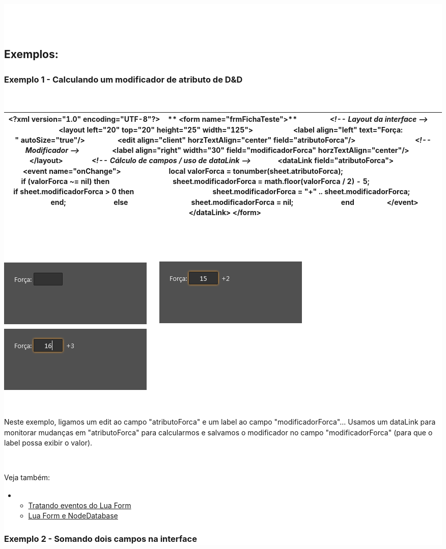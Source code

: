&nbsp;

&nbsp;

## Exemplos:

### Exemplo 1 - Calculando um modificador de atributo de D\&D

&nbsp;

| **\<?xml** version="1.0" encoding="UTF-8"**?\>&nbsp; &nbsp; ** **\<form** name="frmFichaTeste"**\>**                 *\<\!-- Layout da interface --\>*              **\<layout** left="20" top="20" height="25" width="125"**\>**                     **\<label** align="left" text="Força: " autoSize="true"**/\>**                 **\<edit** align="client" horzTextAlign="center" field="atributoForca"**/\>**                               *\<\!-- Modificador --\>*                 **\<label** align="right" width="30" field="modificadorForca" horzTextAlign="center"**/\>**         **\</layout\>**               *\<\!-- Cálculo de campos / uso de dataLink --\>*&nbsp;             **\<dataLink** field="atributoForca"**\>**                 **\<event** name="onChange"**\>**                         **local** valorForca = tonumber(sheet.atributoForca);                                               **if** (valorForca ~= nil) **then**                                 sheet.modificadorForca = math.floor(valorForca / 2) - 5;                                  **if** sheet.modificadorForca \> 0 **then**                                         sheet.modificadorForca = "+" .. sheet.modificadorForca;                                 **end**;                         **else**                                 sheet.modificadorForca = nil;                         **end**                 **\</event\>**         **\</dataLink\>** **\</form\>** |
| --- |


&nbsp;

&nbsp;

![Image](<lib/NewItem85.png>)&nbsp; &nbsp; &nbsp; ![Image](<lib/NewItem86.png>)&nbsp; &nbsp; &nbsp; ![Image](<lib/NewItem88.png>)

&nbsp;

Neste exemplo, ligamos um edit ao campo "atributoForca" e um label ao campo "modificadorForca"... Usamos um dataLink para monitorar mudanças em "atributoForca" para calcularmos e salvamos o modificador no campo "modificadorForca" (para que o label possa exibir o valor).

&nbsp;

Veja também:

* &nbsp;
  * [Tratando eventos do Lua Form](<TratandoeventosdoLuaForm.md>)
  * [Lua Form e NodeDatabase](<LuaFormeNodeDatabase.md>)

### Exemplo 2 - Somando dois campos na interface
